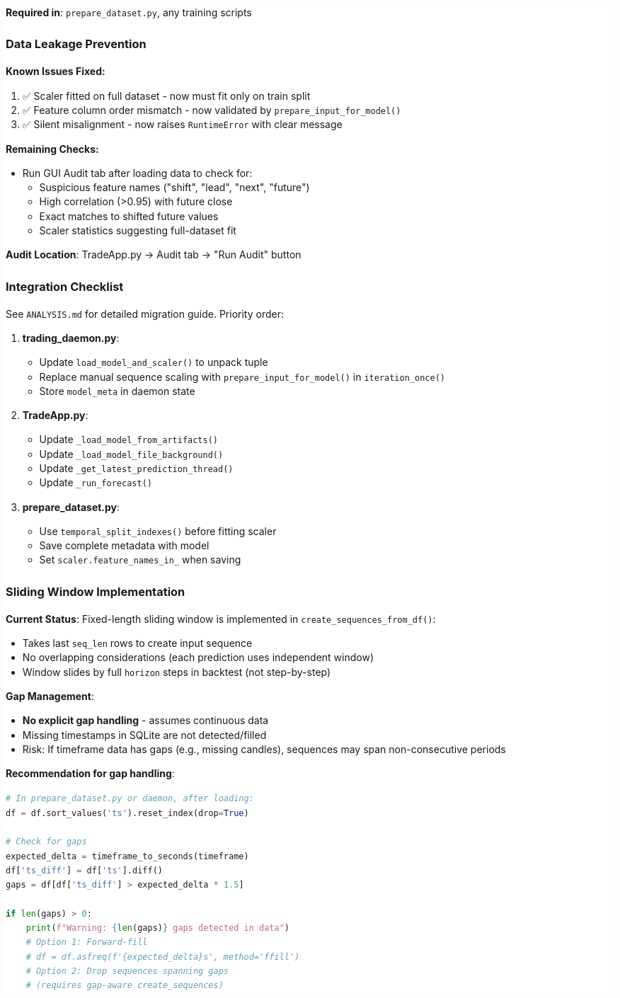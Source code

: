 **Required in**: `prepare_dataset.py`, any training scripts

### Data Leakage Prevention

**Known Issues Fixed:**
1. ✅ Scaler fitted on full dataset - now must fit only on train split
2. ✅ Feature column order mismatch - now validated by `prepare_input_for_model()`
3. ✅ Silent misalignment - now raises `RuntimeError` with clear message

**Remaining Checks:**
- Run GUI Audit tab after loading data to check for:
  - Suspicious feature names ("shift", "lead", "next", "future")
  - High correlation (>0.95) with future close
  - Exact matches to shifted future values
  - Scaler statistics suggesting full-dataset fit

**Audit Location**: TradeApp.py → Audit tab → "Run Audit" button

### Integration Checklist

See `ANALYSIS.md` for detailed migration guide. Priority order:

1. **trading_daemon.py**:
   - Update `load_model_and_scaler()` to unpack tuple
   - Replace manual sequence scaling with `prepare_input_for_model()` in `iteration_once()`
   - Store `model_meta` in daemon state

2. **TradeApp.py**:
   - Update `_load_model_from_artifacts()`
   - Update `_load_model_file_background()`
   - Update `_get_latest_prediction_thread()`
   - Update `_run_forecast()`

3. **prepare_dataset.py**:
   - Use `temporal_split_indexes()` before fitting scaler
   - Save complete metadata with model
   - Set `scaler.feature_names_in_` when saving

### Sliding Window Implementation

**Current Status**: Fixed-length sliding window is implemented in `create_sequences_from_df()`:
- Takes last `seq_len` rows to create input sequence
- No overlapping considerations (each prediction uses independent window)
- Window slides by full `horizon` steps in backtest (not step-by-step)

**Gap Management**:
- **No explicit gap handling** - assumes continuous data
- Missing timestamps in SQLite are not detected/filled
- Risk: If timeframe data has gaps (e.g., missing candles), sequences may span non-consecutive periods

**Recommendation for gap handling**:
```python
# In prepare_dataset.py or daemon, after loading:
df = df.sort_values('ts').reset_index(drop=True)

# Check for gaps
expected_delta = timeframe_to_seconds(timeframe)
df['ts_diff'] = df['ts'].diff()
gaps = df[df['ts_diff'] > expected_delta * 1.5]

if len(gaps) > 0:
    print(f"Warning: {len(gaps)} gaps detected in data")
    # Option 1: Forward-fill
    # df = df.asfreq(f'{expected_delta}s', method='ffill')
    # Option 2: Drop sequences spanning gaps
    # (requires gap-aware create_sequences)
```
